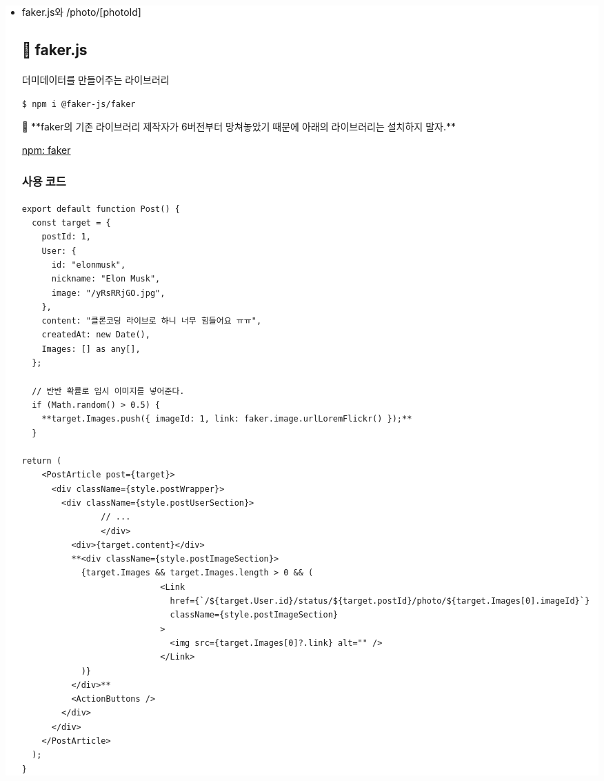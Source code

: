 - faker.js와 /photo/[photoId]
  ## 💠 faker.js
  더미데이터를 만들어주는 라이브러리
  ```bash
  $ npm i @faker-js/faker
  ```
    <aside>
    📌 **faker의 기존 라이브러리 제작자가 6버전부터 망쳐놓았기 때문에 아래의 라이브러리는 설치하지 말자.**
    
    [npm: faker](https://www.npmjs.com/package/faker)
    
    </aside>
    
    ### 사용 코드
    
    ```tsx
    export default function Post() {
      const target = {
        postId: 1,
        User: {
          id: "elonmusk",
          nickname: "Elon Musk",
          image: "/yRsRRjGO.jpg",
        },
        content: "클론코딩 라이브로 하니 너무 힘들어요 ㅠㅠ",
        createdAt: new Date(),
        Images: [] as any[],
      };
    
      // 반반 확률로 임시 이미지를 넣어준다.
      if (Math.random() > 0.5) {
        **target.Images.push({ imageId: 1, link: faker.image.urlLoremFlickr() });**
      }
    
    return (
        <PostArticle post={target}>
          <div className={style.postWrapper}>
            <div className={style.postUserSection}>
    				// ...
    				</div>
              <div>{target.content}</div>
              **<div className={style.postImageSection}>
                {target.Images && target.Images.length > 0 && (
    							<Link
    							  href={`/${target.User.id}/status/${target.postId}/photo/${target.Images[0].imageId}`}
    							  className={style.postImageSection}
    							>
    							  <img src={target.Images[0]?.link} alt="" />
    							</Link>
                )}
              </div>**
              <ActionButtons />
            </div>
          </div>
        </PostArticle>
      );
    }
    ```
    